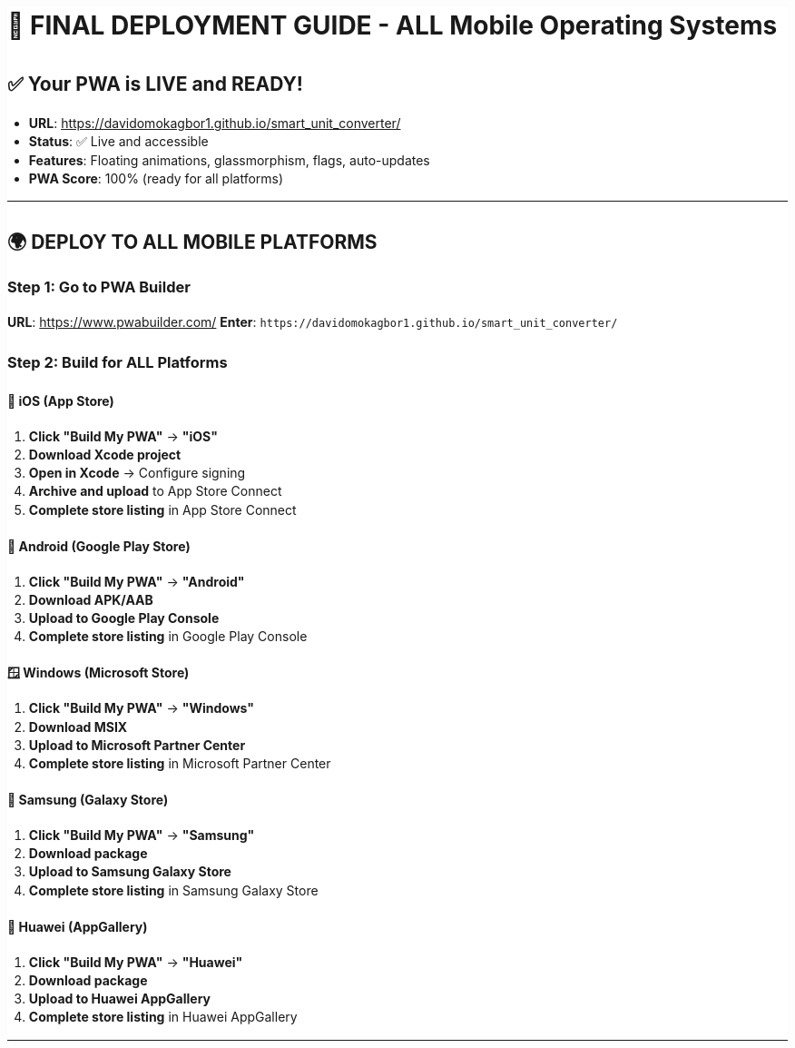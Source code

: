# 🚀 **FINAL DEPLOYMENT GUIDE - ALL Mobile Operating Systems**

## ✅ **Your PWA is LIVE and READY!**
- **URL**: https://davidomokagbor1.github.io/smart_unit_converter/
- **Status**: ✅ Live and accessible
- **Features**: Floating animations, glassmorphism, flags, auto-updates
- **PWA Score**: 100% (ready for all platforms)

---

## 🌍 **DEPLOY TO ALL MOBILE PLATFORMS**

### **Step 1: Go to PWA Builder**
**URL**: https://www.pwabuilder.com/
**Enter**: `https://davidomokagbor1.github.io/smart_unit_converter/`

### **Step 2: Build for ALL Platforms**

#### **📱 iOS (App Store)**
1. **Click "Build My PWA"** → **"iOS"**
2. **Download Xcode project**
3. **Open in Xcode** → Configure signing
4. **Archive and upload** to App Store Connect
5. **Complete store listing** in App Store Connect

#### **🤖 Android (Google Play Store)**
1. **Click "Build My PWA"** → **"Android"**
2. **Download APK/AAB**
3. **Upload to Google Play Console**
4. **Complete store listing** in Google Play Console

#### **🪟 Windows (Microsoft Store)**
1. **Click "Build My PWA"** → **"Windows"**
2. **Download MSIX**
3. **Upload to Microsoft Partner Center**
4. **Complete store listing** in Microsoft Partner Center

#### **📱 Samsung (Galaxy Store)**
1. **Click "Build My PWA"** → **"Samsung"**
2. **Download package**
3. **Upload to Samsung Galaxy Store**
4. **Complete store listing** in Samsung Galaxy Store

#### **📱 Huawei (AppGallery)**
1. **Click "Build My PWA"** → **"Huawei"**
2. **Download package**
3. **Upload to Huawei AppGallery**
4. **Complete store listing** in Huawei AppGallery

---
